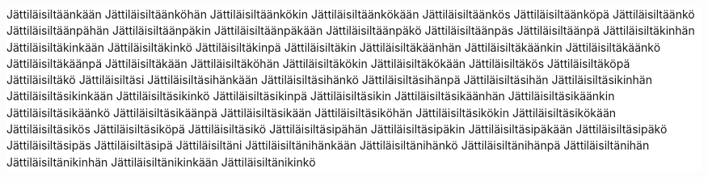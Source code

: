 Jättiläisiltäänkään
Jättiläisiltäänköhän
Jättiläisiltäänkökin
Jättiläisiltäänkökään
Jättiläisiltäänkös
Jättiläisiltäänköpä
Jättiläisiltäänkö
Jättiläisiltäänpähän
Jättiläisiltäänpäkin
Jättiläisiltäänpäkään
Jättiläisiltäänpäkö
Jättiläisiltäänpäs
Jättiläisiltäänpä
Jättiläisiltäkinhän
Jättiläisiltäkinkään
Jättiläisiltäkinkö
Jättiläisiltäkinpä
Jättiläisiltäkin
Jättiläisiltäkäänhän
Jättiläisiltäkäänkin
Jättiläisiltäkäänkö
Jättiläisiltäkäänpä
Jättiläisiltäkään
Jättiläisiltäköhän
Jättiläisiltäkökin
Jättiläisiltäkökään
Jättiläisiltäkös
Jättiläisiltäköpä
Jättiläisiltäkö
Jättiläisiltäsi
Jättiläisiltäsihänkään
Jättiläisiltäsihänkö
Jättiläisiltäsihänpä
Jättiläisiltäsihän
Jättiläisiltäsikinhän
Jättiläisiltäsikinkään
Jättiläisiltäsikinkö
Jättiläisiltäsikinpä
Jättiläisiltäsikin
Jättiläisiltäsikäänhän
Jättiläisiltäsikäänkin
Jättiläisiltäsikäänkö
Jättiläisiltäsikäänpä
Jättiläisiltäsikään
Jättiläisiltäsiköhän
Jättiläisiltäsikökin
Jättiläisiltäsikökään
Jättiläisiltäsikös
Jättiläisiltäsiköpä
Jättiläisiltäsikö
Jättiläisiltäsipähän
Jättiläisiltäsipäkin
Jättiläisiltäsipäkään
Jättiläisiltäsipäkö
Jättiläisiltäsipäs
Jättiläisiltäsipä
Jättiläisiltäni
Jättiläisiltänihänkään
Jättiläisiltänihänkö
Jättiläisiltänihänpä
Jättiläisiltänihän
Jättiläisiltänikinhän
Jättiläisiltänikinkään
Jättiläisiltänikinkö